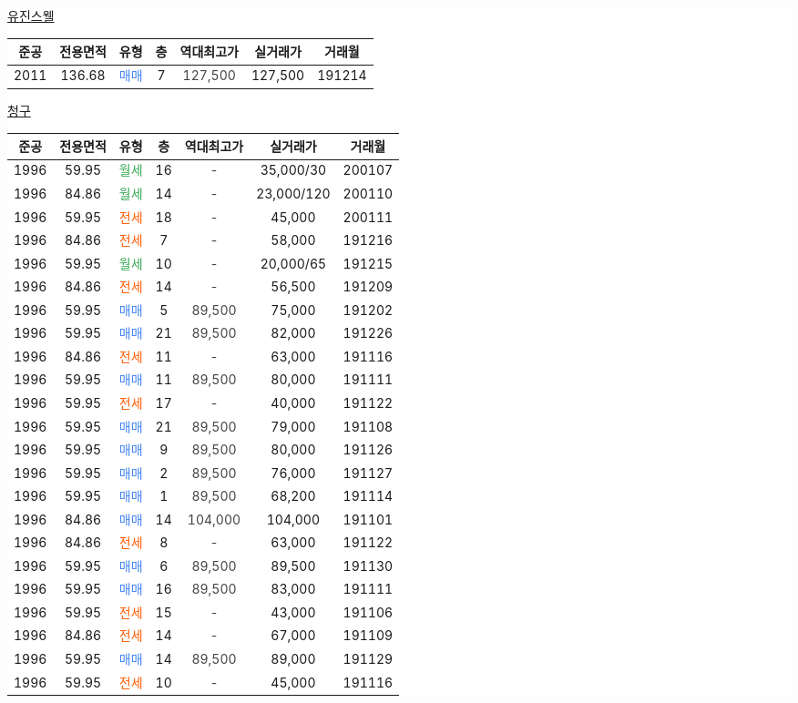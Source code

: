 [유진스웰](https://search.naver.com/search.naver?query=%EC%84%9C%EC%9A%B8%ED%8A%B9%EB%B3%84%EC%8B%9C+%EA%B4%91%EC%A7%84%EA%B5%AC+%EA%B4%91%EC%9E%A5%EB%8F%99+%EC%9C%A0%EC%A7%84%EC%8A%A4%EC%9B%B0)

|준공|전용면적|유형|층|역대최고가|실거래가|거래월|
|:---:|:---:|:---:|:---:|:---:|:---:|:---:|
|2011|136.68|<span style="color:#4285f3">매매</span>|7|<span style="color:#444444">127,500</span>|127,500|191214|

[청구](https://search.naver.com/search.naver?query=%EC%84%9C%EC%9A%B8%ED%8A%B9%EB%B3%84%EC%8B%9C+%EA%B4%91%EC%A7%84%EA%B5%AC+%EA%B4%91%EC%9E%A5%EB%8F%99+%EC%B2%AD%EA%B5%AC)

|준공|전용면적|유형|층|역대최고가|실거래가|거래월|
|:---:|:---:|:---:|:---:|:---:|:---:|:---:|
|1996|59.95|<span style="color:#34a853">월세</span>|16|<span style="color:#444444">-</span>|35,000/30|200107|
|1996|84.86|<span style="color:#34a853">월세</span>|14|<span style="color:#444444">-</span>|23,000/120|200110|
|1996|59.95|<span style="color:#ff5a00">전세</span>|18|<span style="color:#444444">-</span>|45,000|200111|
|1996|84.86|<span style="color:#ff5a00">전세</span>|7|<span style="color:#444444">-</span>|58,000|191216|
|1996|59.95|<span style="color:#34a853">월세</span>|10|<span style="color:#444444">-</span>|20,000/65|191215|
|1996|84.86|<span style="color:#ff5a00">전세</span>|14|<span style="color:#444444">-</span>|56,500|191209|
|1996|59.95|<span style="color:#4285f3">매매</span>|5|<span style="color:#444444">89,500</span>|75,000|191202|
|1996|59.95|<span style="color:#4285f3">매매</span>|21|<span style="color:#444444">89,500</span>|82,000|191226|
|1996|84.86|<span style="color:#ff5a00">전세</span>|11|<span style="color:#444444">-</span>|63,000|191116|
|1996|59.95|<span style="color:#4285f3">매매</span>|11|<span style="color:#444444">89,500</span>|80,000|191111|
|1996|59.95|<span style="color:#ff5a00">전세</span>|17|<span style="color:#444444">-</span>|40,000|191122|
|1996|59.95|<span style="color:#4285f3">매매</span>|21|<span style="color:#444444">89,500</span>|79,000|191108|
|1996|59.95|<span style="color:#4285f3">매매</span>|9|<span style="color:#444444">89,500</span>|80,000|191126|
|1996|59.95|<span style="color:#4285f3">매매</span>|2|<span style="color:#444444">89,500</span>|76,000|191127|
|1996|59.95|<span style="color:#4285f3">매매</span>|1|<span style="color:#444444">89,500</span>|68,200|191114|
|1996|84.86|<span style="color:#4285f3">매매</span>|14|<span style="color:#444444">104,000</span>|104,000|191101|
|1996|84.86|<span style="color:#ff5a00">전세</span>|8|<span style="color:#444444">-</span>|63,000|191122|
|1996|59.95|<span style="color:#4285f3">매매</span>|6|<span style="color:#444444">89,500</span>|89,500|191130|
|1996|59.95|<span style="color:#4285f3">매매</span>|16|<span style="color:#444444">89,500</span>|83,000|191111|
|1996|59.95|<span style="color:#ff5a00">전세</span>|15|<span style="color:#444444">-</span>|43,000|191106|
|1996|84.86|<span style="color:#ff5a00">전세</span>|14|<span style="color:#444444">-</span>|67,000|191109|
|1996|59.95|<span style="color:#4285f3">매매</span>|14|<span style="color:#444444">89,500</span>|89,000|191129|
|1996|59.95|<span style="color:#ff5a00">전세</span>|10|<span style="color:#444444">-</span>|45,000|191116|
